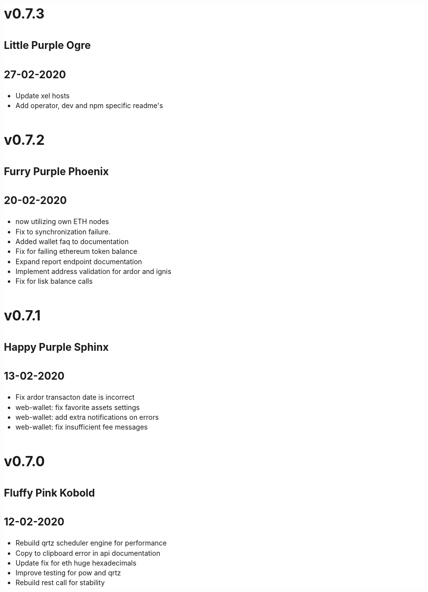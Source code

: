 

# v0.7.3
## Little Purple Ogre
## 27-02-2020

* Update xel hosts
* Add operator, dev and npm specific readme's




# v0.7.2
## Furry Purple Phoenix
## 20-02-2020

* now utilizing own ETH nodes
* Fix to synchronization failure.
* Added wallet faq to documentation
* Fix for failing ethereum token balance
* Expand report endpoint documentation
* Implement address validation for ardor and ignis
* Fix for lisk balance calls



# v0.7.1
## Happy Purple Sphinx
## 13-02-2020

* Fix ardor transacton date is incorrect
* web-wallet: fix favorite assets settings
* web-wallet: add extra notifications on errors
* web-wallet: fix insufficient fee messages



# v0.7.0
## Fluffy Pink Kobold
## 12-02-2020

* Rebuild qrtz scheduler engine for performance
* Copy to clipboard error in api documentation
* Update fix for eth huge hexadecimals
* Improve testing for pow and qrtz
* Rebuild rest call for stability
